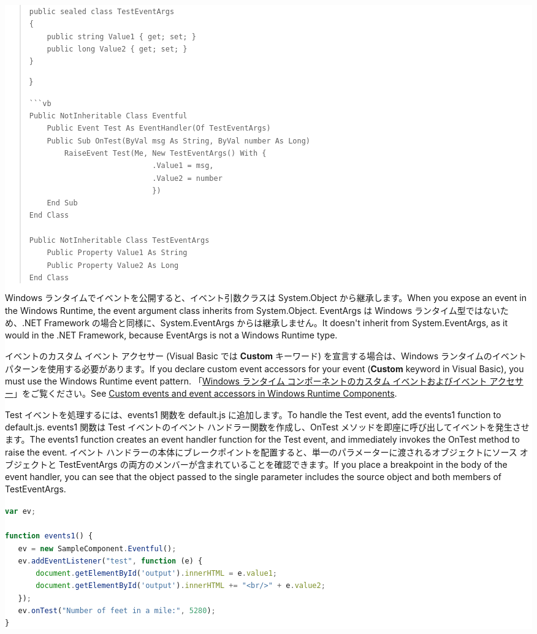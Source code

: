 >     public sealed class TestEventArgs
>     {
>         public string Value1 { get; set; }
>         public long Value2 { get; set; }
>     }
> }
> ```
> ```vb
> Public NotInheritable Class Eventful
>     Public Event Test As EventHandler(Of TestEventArgs)
>     Public Sub OnTest(ByVal msg As String, ByVal number As Long)
>         RaiseEvent Test(Me, New TestEventArgs() With {
>                             .Value1 = msg,
>                             .Value2 = number
>                             })
>     End Sub
> End Class
>
> Public NotInheritable Class TestEventArgs
>     Public Property Value1 As String
>     Public Property Value2 As Long
> End Class
> ```

<span data-ttu-id="1bfb0-275">Windows ランタイムでイベントを公開すると、イベント引数クラスは System.Object から継承します。</span><span class="sxs-lookup"><span data-stu-id="1bfb0-275">When you expose an event in the Windows Runtime, the event argument class inherits from System.Object.</span></span> <span data-ttu-id="1bfb0-276">EventArgs は Windows ランタイム型ではないため、.NET Framework の場合と同様に、System.EventArgs からは継承しません。</span><span class="sxs-lookup"><span data-stu-id="1bfb0-276">It doesn't inherit from System.EventArgs, as it would in the .NET Framework, because EventArgs is not a Windows Runtime type.</span></span>

<span data-ttu-id="1bfb0-277">イベントのカスタム イベント アクセサー (Visual Basic では **Custom** キーワード) を宣言する場合は、Windows ランタイムのイベント パターンを使用する必要があります。</span><span class="sxs-lookup"><span data-stu-id="1bfb0-277">If you declare custom event accessors for your event (**Custom** keyword in Visual Basic), you must use the Windows Runtime event pattern.</span></span> <span data-ttu-id="1bfb0-278">「[Windows ランタイム コンポーネントのカスタム イベントおよびイベント アクセサー](custom-events-and-event-accessors-in-windows-runtime-components.md)」をご覧ください。</span><span class="sxs-lookup"><span data-stu-id="1bfb0-278">See [Custom events and event accessors in Windows Runtime Components](custom-events-and-event-accessors-in-windows-runtime-components.md).</span></span>

<span data-ttu-id="1bfb0-279">Test イベントを処理するには、events1 関数を default.js に追加します。</span><span class="sxs-lookup"><span data-stu-id="1bfb0-279">To handle the Test event, add the events1 function to default.js.</span></span> <span data-ttu-id="1bfb0-280">events1 関数は Test イベントのイベント ハンドラー関数を作成し、OnTest メソッドを即座に呼び出してイベントを発生させます。</span><span class="sxs-lookup"><span data-stu-id="1bfb0-280">The events1 function creates an event handler function for the Test event, and immediately invokes the OnTest method to raise the event.</span></span> <span data-ttu-id="1bfb0-281">イベント ハンドラーの本体にブレークポイントを配置すると、単一のパラメーターに渡されるオブジェクトにソース オブジェクトと TestEventArgs の両方のメンバーが含まれていることを確認できます。</span><span class="sxs-lookup"><span data-stu-id="1bfb0-281">If you place a breakpoint in the body of the event handler, you can see that the object passed to the single parameter includes the source object and both members of TestEventArgs.</span></span>

```javascript
var ev;

function events1() {
   ev = new SampleComponent.Eventful();
   ev.addEventListener("test", function (e) {
       document.getElementById('output').innerHTML = e.value1;
       document.getElementById('output').innerHTML += "<br/>" + e.value2;
   });
   ev.onTest("Number of feet in a mile:", 5280);
}
```
